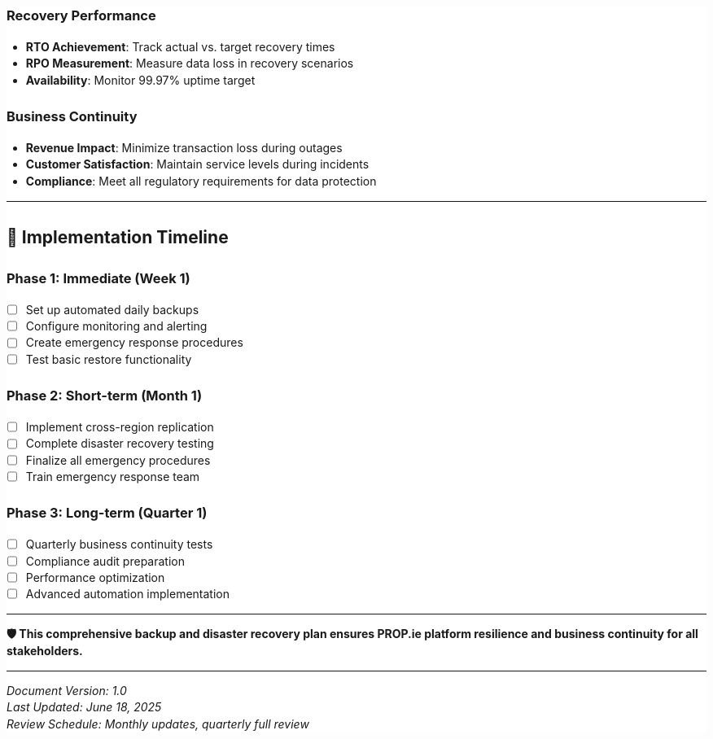 ### Recovery Performance
- **RTO Achievement**: Track actual vs. target recovery times
- **RPO Measurement**: Measure data loss in recovery scenarios
- **Availability**: Monitor 99.97% uptime target

### Business Continuity
- **Revenue Impact**: Minimize transaction loss during outages
- **Customer Satisfaction**: Maintain service levels during incidents
- **Compliance**: Meet all regulatory requirements for data protection

---

## 🚀 Implementation Timeline

### Phase 1: Immediate (Week 1)
- [ ] Set up automated daily backups
- [ ] Configure monitoring and alerting
- [ ] Create emergency response procedures
- [ ] Test basic restore functionality

### Phase 2: Short-term (Month 1)
- [ ] Implement cross-region replication
- [ ] Complete disaster recovery testing
- [ ] Finalize all emergency procedures
- [ ] Train emergency response team

### Phase 3: Long-term (Quarter 1)
- [ ] Quarterly business continuity tests
- [ ] Compliance audit preparation
- [ ] Performance optimization
- [ ] Advanced automation implementation

---

**🛡️ This comprehensive backup and disaster recovery plan ensures PROP.ie platform resilience and business continuity for all stakeholders.**

---

*Document Version: 1.0*  
*Last Updated: June 18, 2025*  
*Review Schedule: Monthly updates, quarterly full review*